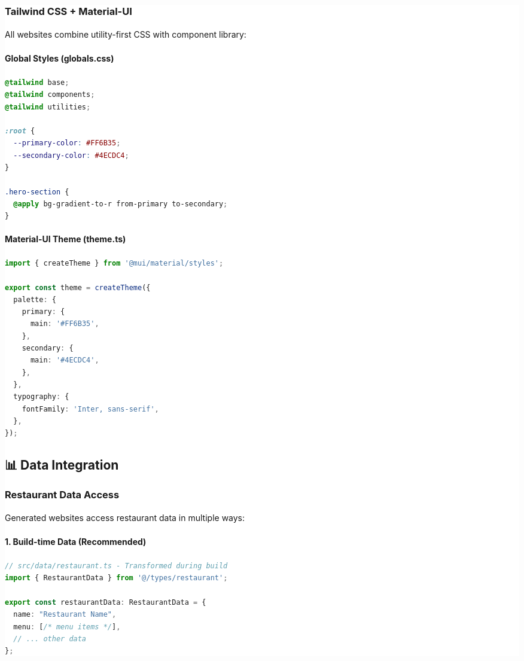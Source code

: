 ### Tailwind CSS + Material-UI
All websites combine utility-first CSS with component library:

#### Global Styles (globals.css)
```css
@tailwind base;
@tailwind components;
@tailwind utilities;

:root {
  --primary-color: #FF6B35;
  --secondary-color: #4ECDC4;
}

.hero-section {
  @apply bg-gradient-to-r from-primary to-secondary;
}
```

#### Material-UI Theme (theme.ts)
```typescript
import { createTheme } from '@mui/material/styles';

export const theme = createTheme({
  palette: {
    primary: {
      main: '#FF6B35',
    },
    secondary: {
      main: '#4ECDC4',
    },
  },
  typography: {
    fontFamily: 'Inter, sans-serif',
  },
});
```

## 📊 Data Integration

### Restaurant Data Access
Generated websites access restaurant data in multiple ways:

#### 1. Build-time Data (Recommended)
```typescript
// src/data/restaurant.ts - Transformed during build
import { RestaurantData } from '@/types/restaurant';

export const restaurantData: RestaurantData = {
  name: "Restaurant Name",
  menu: [/* menu items */],
  // ... other data
};
```
